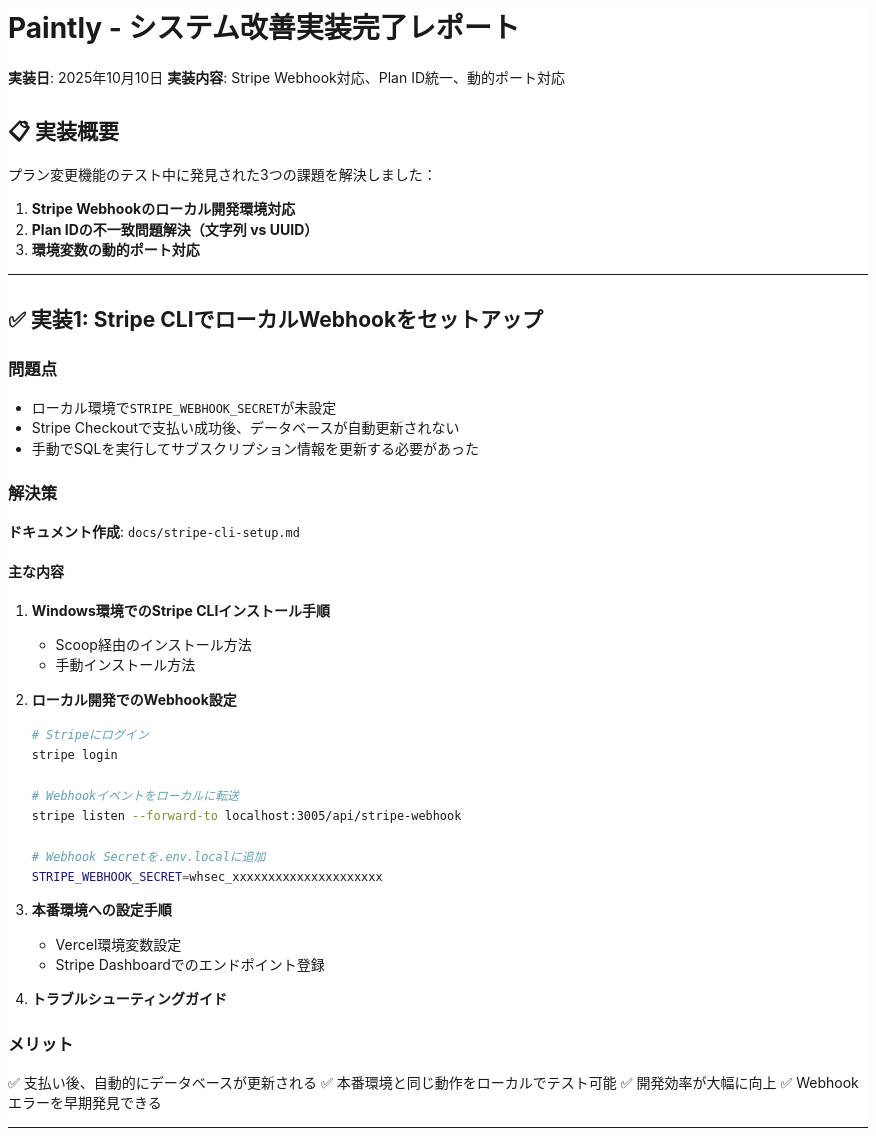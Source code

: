 # Paintly - システム改善実装完了レポート

**実装日**: 2025年10月10日
**実装内容**: Stripe Webhook対応、Plan ID統一、動的ポート対応

## 📋 実装概要

プラン変更機能のテスト中に発見された3つの課題を解決しました：

1. **Stripe Webhookのローカル開発環境対応**
2. **Plan IDの不一致問題解決（文字列 vs UUID）**
3. **環境変数の動的ポート対応**

---

## ✅ 実装1: Stripe CLIでローカルWebhookをセットアップ

### 問題点
- ローカル環境で`STRIPE_WEBHOOK_SECRET`が未設定
- Stripe Checkoutで支払い成功後、データベースが自動更新されない
- 手動でSQLを実行してサブスクリプション情報を更新する必要があった

### 解決策
**ドキュメント作成**: `docs/stripe-cli-setup.md`

#### 主な内容
1. **Windows環境でのStripe CLIインストール手順**
   - Scoop経由のインストール方法
   - 手動インストール方法

2. **ローカル開発でのWebhook設定**
   ```bash
   # Stripeにログイン
   stripe login

   # Webhookイベントをローカルに転送
   stripe listen --forward-to localhost:3005/api/stripe-webhook

   # Webhook Secretを.env.localに追加
   STRIPE_WEBHOOK_SECRET=whsec_xxxxxxxxxxxxxxxxxxxxx
   ```

3. **本番環境への設定手順**
   - Vercel環境変数設定
   - Stripe Dashboardでのエンドポイント登録

4. **トラブルシューティングガイド**

### メリット
✅ 支払い後、自動的にデータベースが更新される
✅ 本番環境と同じ動作をローカルでテスト可能
✅ 開発効率が大幅に向上
✅ Webhookエラーを早期発見できる

---